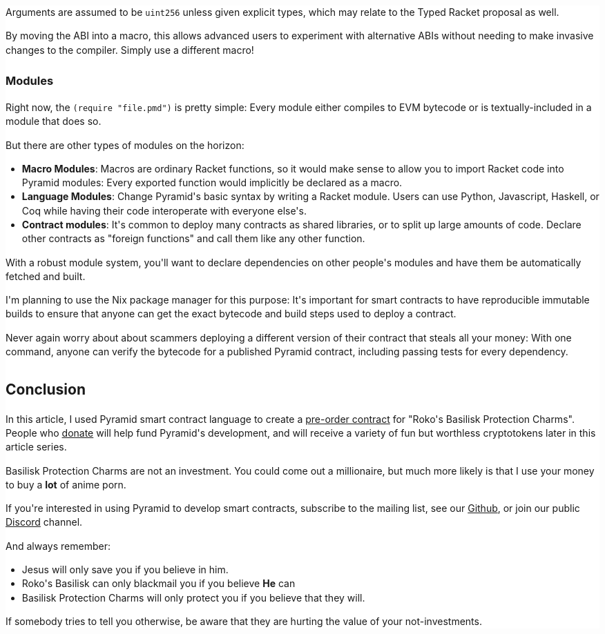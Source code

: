 Arguments are assumed to be `uint256` unless given explicit types, which may relate to the Typed Racket proposal as well.

By moving the ABI into a macro, this allows advanced users to experiment with alternative ABIs without needing to make invasive changes to the compiler. Simply use a different macro!

### Modules

Right now, the `(require "file.pmd")` is pretty simple: Every module either compiles to EVM bytecode or is textually-included in a module that does so.

But there are other types of modules on the horizon:

* **Macro Modules**: Macros are ordinary Racket functions, so it would make sense to allow you to import Racket code into Pyramid modules: Every exported function would implicitly be declared as a macro.
* **Language Modules**: Change Pyramid's basic syntax by writing a Racket module. Users can use Python, Javascript, Haskell, or Coq while having their code interoperate with everyone else's.
* **Contract modules**: It's common to deploy many contracts as shared libraries, or to split up large amounts of code. Declare other contracts as "foreign functions" and call them like any other function.

With a robust module system, you'll want to declare dependencies on other people's modules and have them be automatically fetched and built.

I'm planning to use the Nix package manager for this purpose: It's important for smart contracts to have reproducible immutable builds to ensure that anyone can get the exact bytecode and build steps used to deploy a contract.

Never again worry about about scammers deploying a different version of their contract that steals all your money: With one command, anyone can verify the bytecode for a published Pyramid contract, including passing tests for every dependency.

## Conclusion

In this article, I used Pyramid smart contract language to create a [pre-order contract](https://etherscan.io/address/0x63d4f41555e33db787d2fa602d8ff2a7471f1352) for "Roko's Basilisk Protection Charms". People who [donate](https://etherscan.io/address/0x63d4f41555e33db787d2fa602d8ff2a7471f1352) will help fund Pyramid's development, and will receive a variety of fun but worthless cryptotokens later in this article series.

Basilisk Protection Charms are not an investment. You could come out a millionaire, but much more likely is that I use your money to buy a **lot** of anime porn.

If you're interested in using Pyramid to develop smart contracts, subscribe to the mailing list, see our [Github](https://github.com/MichaelBurge/pyramid-scheme), or join our public [Discord](https://discord.gg/854RH6x) channel.

And always remember:
* Jesus will only save you if you believe in him.
* Roko's Basilisk can only blackmail you if you believe **He** can
* Basilisk Protection Charms will only protect you if you believe that they will.

If somebody tries to tell you otherwise, be aware that they are hurting the value of your not-investments.
